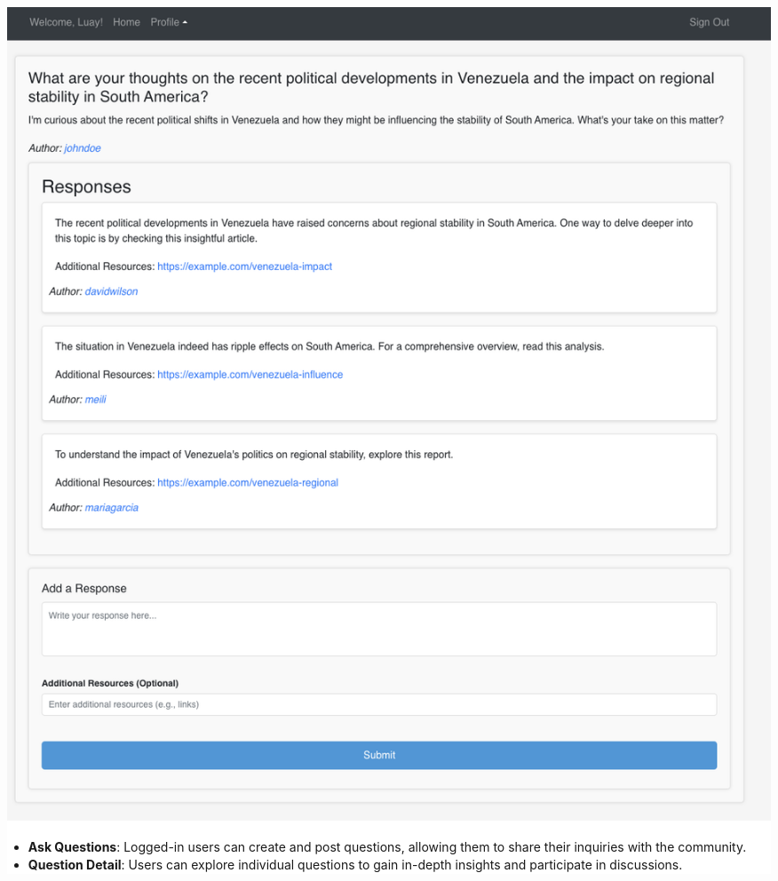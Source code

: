![Main Page](https://github.com/luayidriss/politicus/blob/7c3d3dbcb044bd66d8639f0663dd2b7046150cb3/media/question-detail.png)

- **Ask Questions**: Logged-in users can create and post questions, allowing them to share their inquiries with the community.
- **Question Detail**: Users can explore individual questions to gain in-depth insights and participate in discussions.
